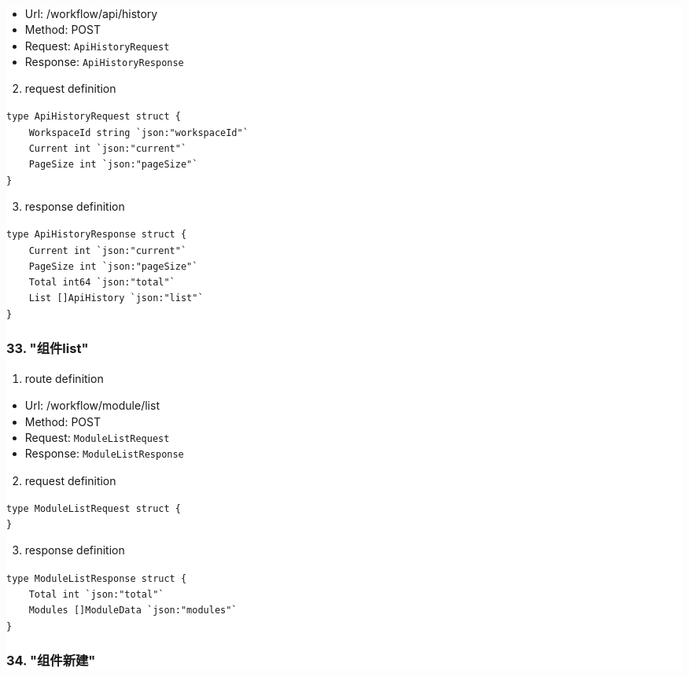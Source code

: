 - Url: /workflow/api/history
- Method: POST
- Request: `ApiHistoryRequest`
- Response: `ApiHistoryResponse`

2. request definition



```golang
type ApiHistoryRequest struct {
	WorkspaceId string `json:"workspaceId"`
	Current int `json:"current"`
	PageSize int `json:"pageSize"`
}
```


3. response definition



```golang
type ApiHistoryResponse struct {
	Current int `json:"current"`
	PageSize int `json:"pageSize"`
	Total int64 `json:"total"`
	List []ApiHistory `json:"list"`
}
```

### 33. "组件list"

1. route definition

- Url: /workflow/module/list
- Method: POST
- Request: `ModuleListRequest`
- Response: `ModuleListResponse`

2. request definition



```golang
type ModuleListRequest struct {
}
```


3. response definition



```golang
type ModuleListResponse struct {
	Total int `json:"total"`
	Modules []ModuleData `json:"modules"`
}
```

### 34. "组件新建"
